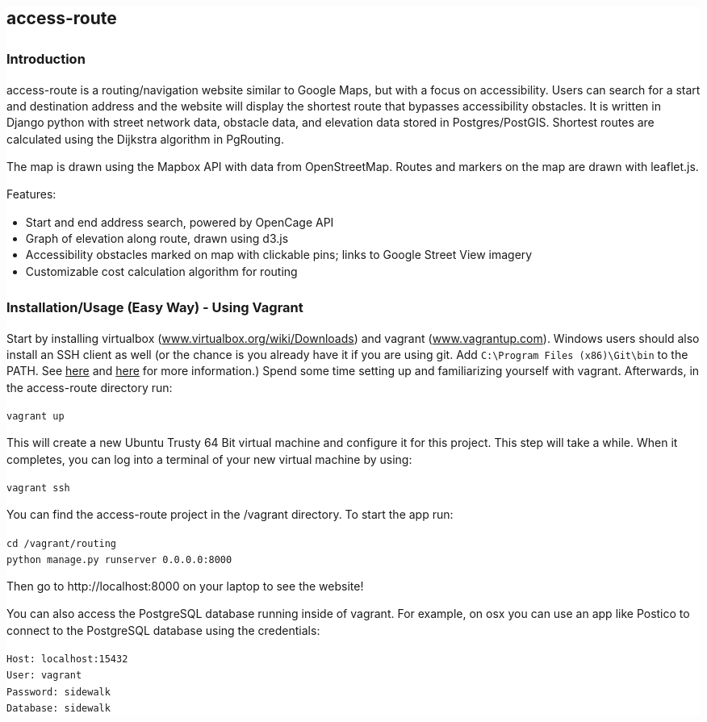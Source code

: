 

## access-route

### Introduction
access-route is a routing/navigation website similar to Google Maps, but with a focus on accessibility. Users can search for a start and destination address and the website will display the shortest route that bypasses accessibility obstacles. It is written in Django python with street network data, obstacle data, and elevation data stored in Postgres/PostGIS. Shortest routes are calculated using the Dijkstra algorithm in PgRouting.

The map is drawn using the Mapbox API with data from OpenStreetMap. Routes and markers on the map are drawn with leaflet.js.

Features:

 * Start and end address search, powered by OpenCage API
 * Graph of elevation along route, drawn using d3.js
 * Accessibility obstacles marked on map with clickable pins; links to Google Street View imagery
 * Customizable cost calculation algorithm for routing

### Installation/Usage (Easy Way) - Using Vagrant
Start by installing virtualbox (www.virtualbox.org/wiki/Downloads) and vagrant (www.vagrantup.com). 
Windows users should also install an SSH client as well (or the chance is you already have it if you are using git. 
Add `C:\Program Files (x86)\Git\bin` to the PATH. 
See [here](http://stackoverflow.com/questions/27768821/ssh-executable-not-found-in-any-directories-in-the-path)
and [here](https://gist.github.com/haf/2843680) for more information.)
Spend some time setting up and familiarizing yourself with vagrant. Afterwards, in the access-route directory run:

```
vagrant up
```

This will create a new Ubuntu Trusty 64 Bit virtual machine and configure it for this project. This step will take a while. When it completes, you can log into a terminal of your new virtual machine by using:

```
vagrant ssh
```

You can find the access-route project in the /vagrant directory. To start the app run:

```
cd /vagrant/routing
python manage.py runserver 0.0.0.0:8000
```

Then go to http://localhost:8000 on your laptop to see the website!

You can also access the PostgreSQL database running inside of vagrant. For example, on osx you can use an app like Postico to connect to the PostgreSQL database using the credentials:

```
Host: localhost:15432
User: vagrant
Password: sidewalk
Database: sidewalk
```
